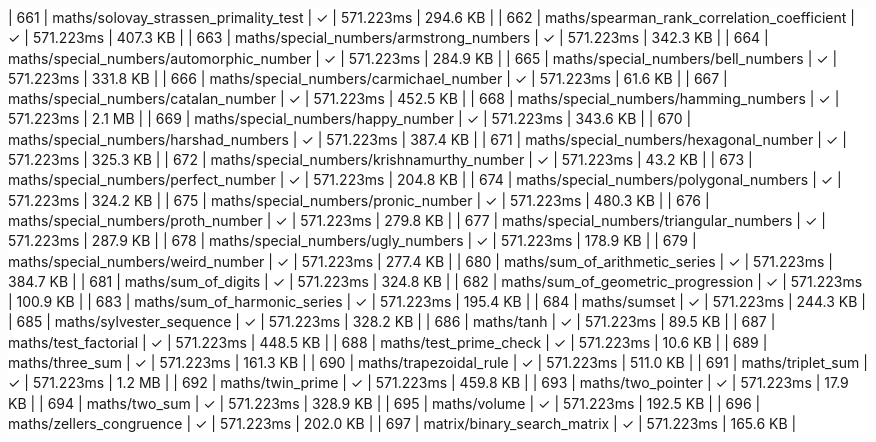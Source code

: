 | 661 | maths/solovay_strassen_primality_test | ✓ | 571.223ms | 294.6 KB |
| 662 | maths/spearman_rank_correlation_coefficient | ✓ | 571.223ms | 407.3 KB |
| 663 | maths/special_numbers/armstrong_numbers | ✓ | 571.223ms | 342.3 KB |
| 664 | maths/special_numbers/automorphic_number | ✓ | 571.223ms | 284.9 KB |
| 665 | maths/special_numbers/bell_numbers | ✓ | 571.223ms | 331.8 KB |
| 666 | maths/special_numbers/carmichael_number | ✓ | 571.223ms | 61.6 KB |
| 667 | maths/special_numbers/catalan_number | ✓ | 571.223ms | 452.5 KB |
| 668 | maths/special_numbers/hamming_numbers | ✓ | 571.223ms | 2.1 MB |
| 669 | maths/special_numbers/happy_number | ✓ | 571.223ms | 343.6 KB |
| 670 | maths/special_numbers/harshad_numbers | ✓ | 571.223ms | 387.4 KB |
| 671 | maths/special_numbers/hexagonal_number | ✓ | 571.223ms | 325.3 KB |
| 672 | maths/special_numbers/krishnamurthy_number | ✓ | 571.223ms | 43.2 KB |
| 673 | maths/special_numbers/perfect_number | ✓ | 571.223ms | 204.8 KB |
| 674 | maths/special_numbers/polygonal_numbers | ✓ | 571.223ms | 324.2 KB |
| 675 | maths/special_numbers/pronic_number | ✓ | 571.223ms | 480.3 KB |
| 676 | maths/special_numbers/proth_number | ✓ | 571.223ms | 279.8 KB |
| 677 | maths/special_numbers/triangular_numbers | ✓ | 571.223ms | 287.9 KB |
| 678 | maths/special_numbers/ugly_numbers | ✓ | 571.223ms | 178.9 KB |
| 679 | maths/special_numbers/weird_number | ✓ | 571.223ms | 277.4 KB |
| 680 | maths/sum_of_arithmetic_series | ✓ | 571.223ms | 384.7 KB |
| 681 | maths/sum_of_digits | ✓ | 571.223ms | 324.8 KB |
| 682 | maths/sum_of_geometric_progression | ✓ | 571.223ms | 100.9 KB |
| 683 | maths/sum_of_harmonic_series | ✓ | 571.223ms | 195.4 KB |
| 684 | maths/sumset | ✓ | 571.223ms | 244.3 KB |
| 685 | maths/sylvester_sequence | ✓ | 571.223ms | 328.2 KB |
| 686 | maths/tanh | ✓ | 571.223ms | 89.5 KB |
| 687 | maths/test_factorial | ✓ | 571.223ms | 448.5 KB |
| 688 | maths/test_prime_check | ✓ | 571.223ms | 10.6 KB |
| 689 | maths/three_sum | ✓ | 571.223ms | 161.3 KB |
| 690 | maths/trapezoidal_rule | ✓ | 571.223ms | 511.0 KB |
| 691 | maths/triplet_sum | ✓ | 571.223ms | 1.2 MB |
| 692 | maths/twin_prime | ✓ | 571.223ms | 459.8 KB |
| 693 | maths/two_pointer | ✓ | 571.223ms | 17.9 KB |
| 694 | maths/two_sum | ✓ | 571.223ms | 328.9 KB |
| 695 | maths/volume | ✓ | 571.223ms | 192.5 KB |
| 696 | maths/zellers_congruence | ✓ | 571.223ms | 202.0 KB |
| 697 | matrix/binary_search_matrix | ✓ | 571.223ms | 165.6 KB |